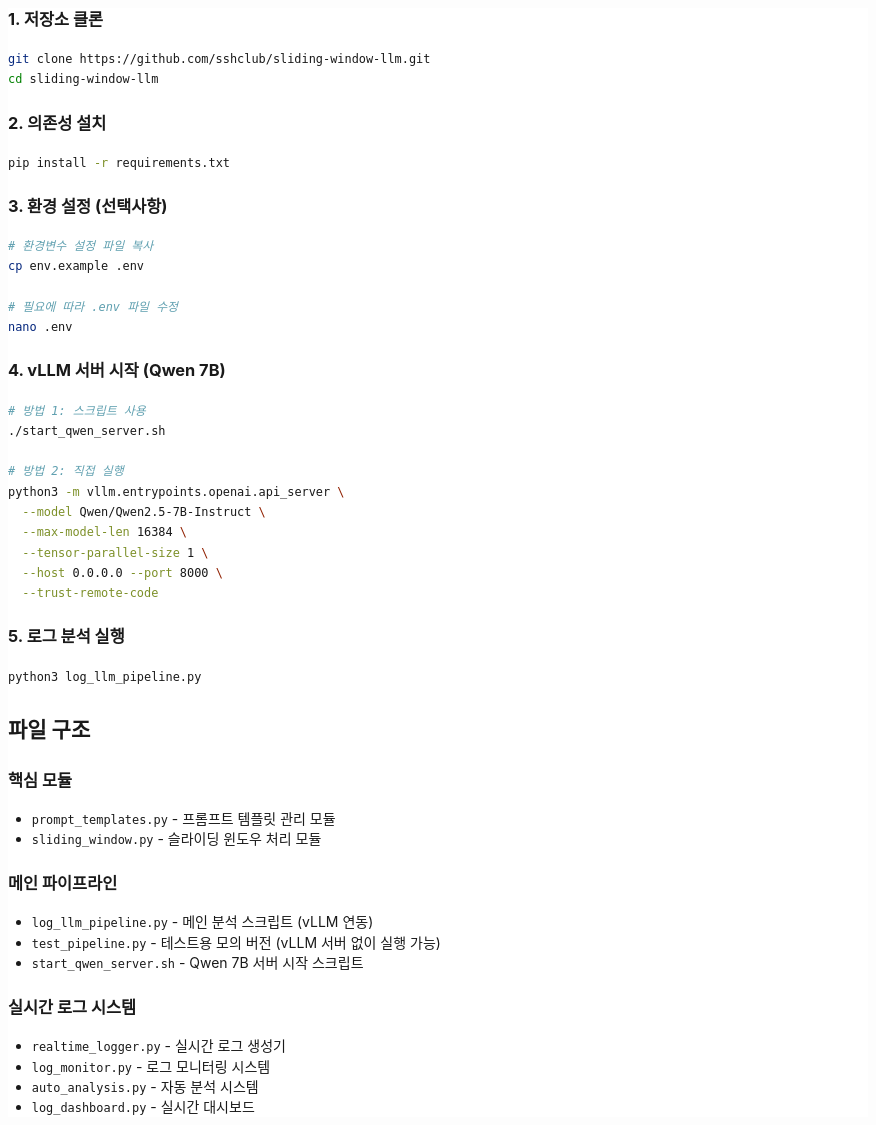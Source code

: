 ### 1. 저장소 클론
```bash
git clone https://github.com/sshclub/sliding-window-llm.git
cd sliding-window-llm
```

### 2. 의존성 설치
```bash
pip install -r requirements.txt
```

### 3. 환경 설정 (선택사항)
```bash
# 환경변수 설정 파일 복사
cp env.example .env

# 필요에 따라 .env 파일 수정
nano .env
```

### 4. vLLM 서버 시작 (Qwen 7B)
```bash
# 방법 1: 스크립트 사용
./start_qwen_server.sh

# 방법 2: 직접 실행
python3 -m vllm.entrypoints.openai.api_server \
  --model Qwen/Qwen2.5-7B-Instruct \
  --max-model-len 16384 \
  --tensor-parallel-size 1 \
  --host 0.0.0.0 --port 8000 \
  --trust-remote-code
```

### 5. 로그 분석 실행
```bash
python3 log_llm_pipeline.py
```

## 파일 구조

### 핵심 모듈
- `prompt_templates.py` - 프롬프트 템플릿 관리 모듈
- `sliding_window.py` - 슬라이딩 윈도우 처리 모듈

### 메인 파이프라인
- `log_llm_pipeline.py` - 메인 분석 스크립트 (vLLM 연동)
- `test_pipeline.py` - 테스트용 모의 버전 (vLLM 서버 없이 실행 가능)
- `start_qwen_server.sh` - Qwen 7B 서버 시작 스크립트

### 실시간 로그 시스템
- `realtime_logger.py` - 실시간 로그 생성기
- `log_monitor.py` - 로그 모니터링 시스템
- `auto_analysis.py` - 자동 분석 시스템
- `log_dashboard.py` - 실시간 대시보드

